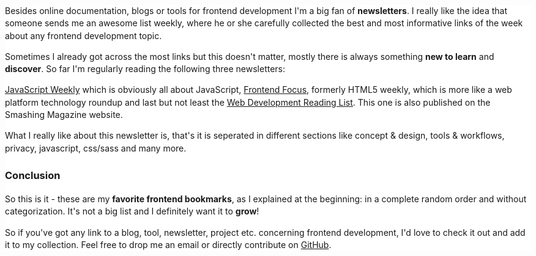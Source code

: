 Besides online documentation, blogs or tools for frontend development I'm a big
fan of **newsletters**. I really like the idea that someone sends me an awesome
list weekly, where he or she carefully collected the best and most informative
links of the week about any frontend development topic.

Sometimes I already got across the most links but this doesn't matter, mostly
there is always something **new to learn** and **discover**. So far I'm
regularly reading the following three newsletters:

[JavaScript Weekly](http://javascriptweekly.com/) which is obviously all about
JavaScript, [Frontend Focus](http://html5weekly.com/), formerly HTML5 weekly,
which is more like a web platform technology roundup and last but not least the
[Web Development Reading List](https://wdrl.info/). This one is also published
on the Smashing Magazine website.

What I really like about this newsletter is, that's it is seperated in different
sections like concept & design, tools & workflows, privacy, javascript, css/sass
and many more.

### <a name="conclusion"></a> Conclusion

So this is it - these are my **favorite frontend bookmarks**, as I explained at
the beginning: in a complete random order and without categorization. It's not a
big list and I definitely want it to **grow**!

So if you've got any link to a blog, tool, newsletter, project etc. concerning
frontend development, I'd love to check it out and add it to my collection. Feel
free to drop me an email or directly contribute on
[GitHub](https://github.com/marcoheine-com/frontend-bookmarks).
